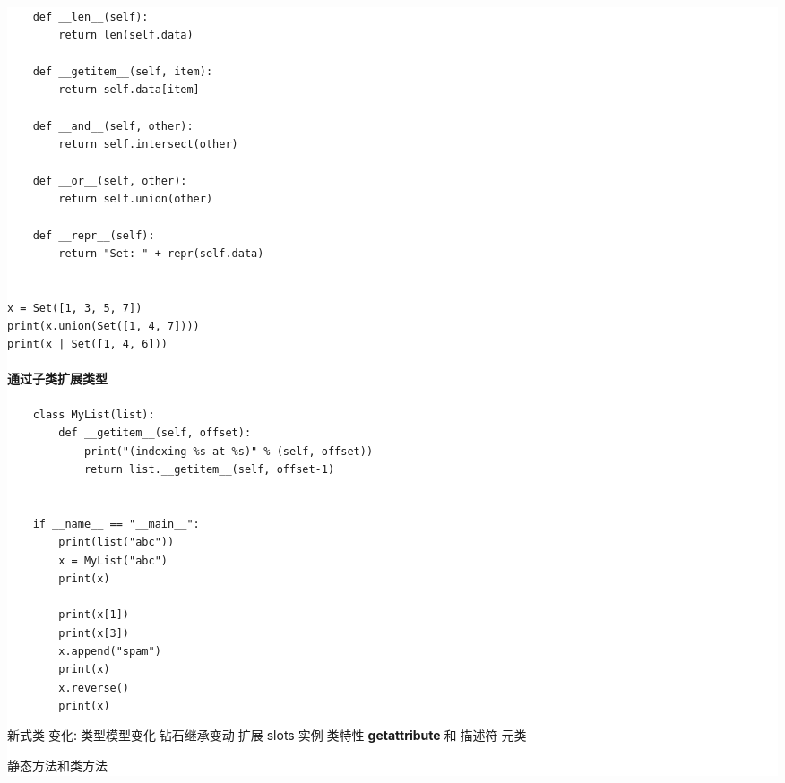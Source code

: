 ```
    def __len__(self):
        return len(self.data)

    def __getitem__(self, item):
        return self.data[item]

    def __and__(self, other):
        return self.intersect(other)

    def __or__(self, other):
        return self.union(other)

    def __repr__(self):
        return "Set: " + repr(self.data)


x = Set([1, 3, 5, 7])
print(x.union(Set([1, 4, 7])))
print(x | Set([1, 4, 6]))
```
#### 通过子类扩展类型
```
    class MyList(list):
        def __getitem__(self, offset):
            print("(indexing %s at %s)" % (self, offset))
            return list.__getitem__(self, offset-1)


    if __name__ == "__main__":
        print(list("abc"))
        x = MyList("abc")
        print(x)

        print(x[1])
        print(x[3])
        x.append("spam")
        print(x)
        x.reverse()
        print(x)
```        
新式类
    变化:
        类型模型变化
        钻石继承变动
    扩展 
        slots 实例
        类特性
        __getattribute__ 和 描述符
        元类

静态方法和类方法

